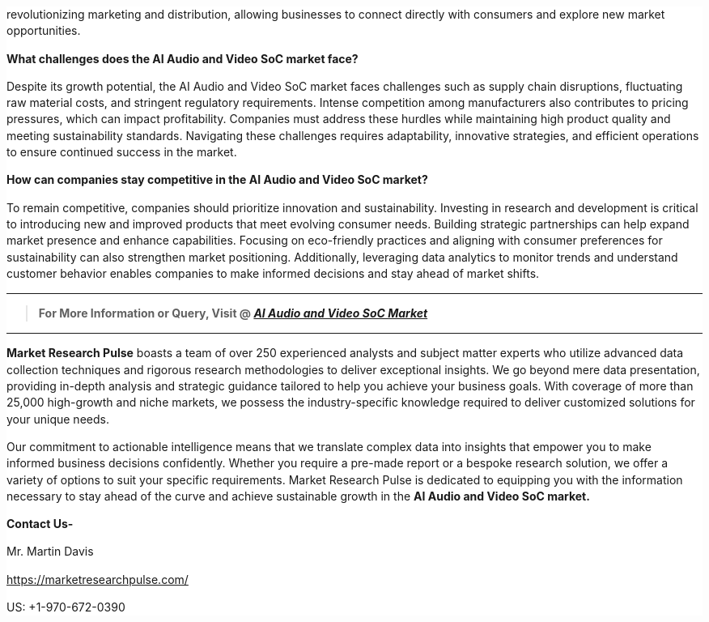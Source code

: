 revolutionizing marketing and distribution, allowing businesses to connect directly with consumers and explore new market opportunities.</p><p><strong>What challenges does the AI Audio and Video SoC market face?</strong></p><p>Despite its growth potential, the AI Audio and Video SoC market faces challenges such as supply chain disruptions, fluctuating raw material costs, and stringent regulatory requirements. Intense competition among manufacturers also contributes to pricing pressures, which can impact profitability. Companies must address these hurdles while maintaining high product quality and meeting sustainability standards. Navigating these challenges requires adaptability, innovative strategies, and efficient operations to ensure continued success in the market.</p><p><strong>How can companies stay competitive in the AI Audio and Video SoC market?</strong></p><p>To remain competitive, companies should prioritize innovation and sustainability. Investing in research and development is critical to introducing new and improved products that meet evolving consumer needs. Building strategic partnerships can help expand market presence and enhance capabilities. Focusing on eco-friendly practices and aligning with consumer preferences for sustainability can also strengthen market positioning. Additionally, leveraging data analytics to monitor trends and understand customer behavior enables companies to make informed decisions and stay ahead of market shifts.</p><hr /><blockquote><p><strong>For More Information or Query, Visit @&nbsp;<em><a href="https://marketresearchpulse.com/report/83366/ai-audio-and-video-soc-market?utm_source=Linkedin&utm_medium=0111">AI Audio and Video SoC Market</a></em></strong></p></blockquote><hr /><p><strong>Market Research Pulse</strong> boasts a team of over 250 experienced analysts and subject matter experts who utilize advanced data collection techniques and rigorous research methodologies to deliver exceptional insights. We go beyond mere data presentation, providing in-depth analysis and strategic guidance tailored to help you achieve your business goals. With coverage of more than 25,000 high-growth and niche markets, we possess the industry-specific knowledge required to deliver customized solutions for your unique needs.</p><p>Our commitment to actionable intelligence means that we translate complex data into insights that empower you to make informed business decisions confidently. Whether you require a pre-made report or a bespoke research solution, we offer a variety of options to suit your specific requirements. Market Research Pulse is dedicated to equipping you with the information necessary to stay ahead of the curve and achieve sustainable growth in the <strong>AI Audio and Video SoC market.</strong></p><p><strong>Contact Us-</strong></p><p>Mr. Martin Davis</p><p>https://marketresearchpulse.com/</p><p>US: +1-970-672-0390</p>
